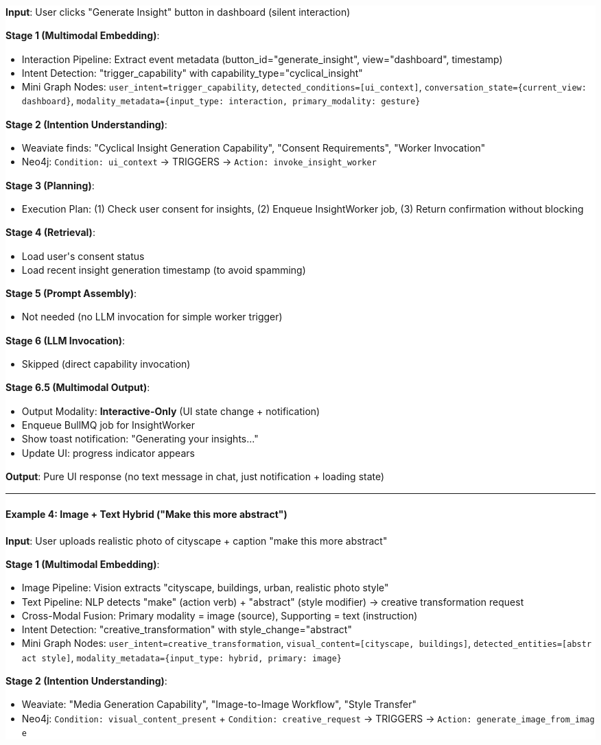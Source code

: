 **Input**: User clicks "Generate Insight" button in dashboard (silent interaction)

**Stage 1 (Multimodal Embedding)**:
- Interaction Pipeline: Extract event metadata (button_id="generate_insight", view="dashboard", timestamp)
- Intent Detection: "trigger_capability" with capability_type="cyclical_insight"
- Mini Graph Nodes: `user_intent=trigger_capability`, `detected_conditions=[ui_context]`, `conversation_state={current_view: dashboard}`, `modality_metadata={input_type: interaction, primary_modality: gesture}`

**Stage 2 (Intention Understanding)**:
- Weaviate finds: "Cyclical Insight Generation Capability", "Consent Requirements", "Worker Invocation"
- Neo4j: `Condition: ui_context` → TRIGGERS → `Action: invoke_insight_worker`

**Stage 3 (Planning)**:
- Execution Plan: (1) Check user consent for insights, (2) Enqueue InsightWorker job, (3) Return confirmation without blocking

**Stage 4 (Retrieval)**:
- Load user's consent status
- Load recent insight generation timestamp (to avoid spamming)

**Stage 5 (Prompt Assembly)**:
- Not needed (no LLM invocation for simple worker trigger)

**Stage 6 (LLM Invocation)**:
- Skipped (direct capability invocation)

**Stage 6.5 (Multimodal Output)**:
- Output Modality: **Interactive-Only** (UI state change + notification)
- Enqueue BullMQ job for InsightWorker
- Show toast notification: "Generating your insights..."
- Update UI: progress indicator appears

**Output**: Pure UI response (no text message in chat, just notification + loading state)

---

#### Example 4: Image + Text Hybrid ("Make this more abstract")

**Input**: User uploads realistic photo of cityscape + caption "make this more abstract"

**Stage 1 (Multimodal Embedding)**:
- Image Pipeline: Vision extracts "cityscape, buildings, urban, realistic photo style"
- Text Pipeline: NLP detects "make" (action verb) + "abstract" (style modifier) → creative transformation request
- Cross-Modal Fusion: Primary modality = image (source), Supporting = text (instruction)
- Intent Detection: "creative_transformation" with style_change="abstract"
- Mini Graph Nodes: `user_intent=creative_transformation`, `visual_content=[cityscape, buildings]`, `detected_entities=[abstract style]`, `modality_metadata={input_type: hybrid, primary: image}`

**Stage 2 (Intention Understanding)**:
- Weaviate: "Media Generation Capability", "Image-to-Image Workflow", "Style Transfer"
- Neo4j: `Condition: visual_content_present` + `Condition: creative_request` → TRIGGERS → `Action: generate_image_from_image`
